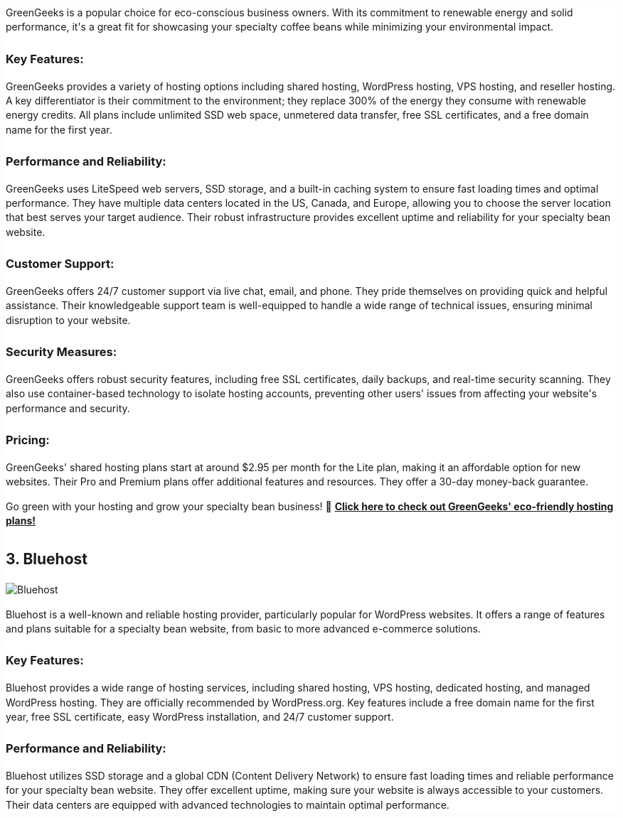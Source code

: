 GreenGeeks is a popular choice for eco-conscious business owners. With its commitment to renewable energy and solid performance, it's a great fit for showcasing your specialty coffee beans while minimizing your environmental impact.

### Key Features:
GreenGeeks provides a variety of hosting options including shared hosting, WordPress hosting, VPS hosting, and reseller hosting. A key differentiator is their commitment to the environment; they replace 300% of the energy they consume with renewable energy credits. All plans include unlimited SSD web space, unmetered data transfer, free SSL certificates, and a free domain name for the first year.

### Performance and Reliability:
GreenGeeks uses LiteSpeed web servers, SSD storage, and a built-in caching system to ensure fast loading times and optimal performance. They have multiple data centers located in the US, Canada, and Europe, allowing you to choose the server location that best serves your target audience. Their robust infrastructure provides excellent uptime and reliability for your specialty bean website.

### Customer Support:
GreenGeeks offers 24/7 customer support via live chat, email, and phone. They pride themselves on providing quick and helpful assistance. Their knowledgeable support team is well-equipped to handle a wide range of technical issues, ensuring minimal disruption to your website.

### Security Measures:
GreenGeeks offers robust security features, including free SSL certificates, daily backups, and real-time security scanning. They also use container-based technology to isolate hosting accounts, preventing other users' issues from affecting your website's performance and security.

### Pricing:
GreenGeeks' shared hosting plans start at around $2.95 per month for the Lite plan, making it an affordable option for new websites. Their Pro and Premium plans offer additional features and resources. They offer a 30-day money-back guarantee.

Go green with your hosting and grow your specialty bean business! 🌱 **[Click here to check out GreenGeeks' eco-friendly hosting plans!](https://snipitx.com/greengeeks-jy)**

## 3. Bluehost

![Bluehost](https://i.imgur.com/PasFF9E.jpeg "Bluehost Hosting")

Bluehost is a well-known and reliable hosting provider, particularly popular for WordPress websites. It offers a range of features and plans suitable for a specialty bean website, from basic to more advanced e-commerce solutions.

### Key Features:
Bluehost provides a wide range of hosting services, including shared hosting, VPS hosting, dedicated hosting, and managed WordPress hosting. They are officially recommended by WordPress.org. Key features include a free domain name for the first year, free SSL certificate, easy WordPress installation, and 24/7 customer support.

### Performance and Reliability:
Bluehost utilizes SSD storage and a global CDN (Content Delivery Network) to ensure fast loading times and reliable performance for your specialty bean website. They offer excellent uptime, making sure your website is always accessible to your customers. Their data centers are equipped with advanced technologies to maintain optimal performance.
